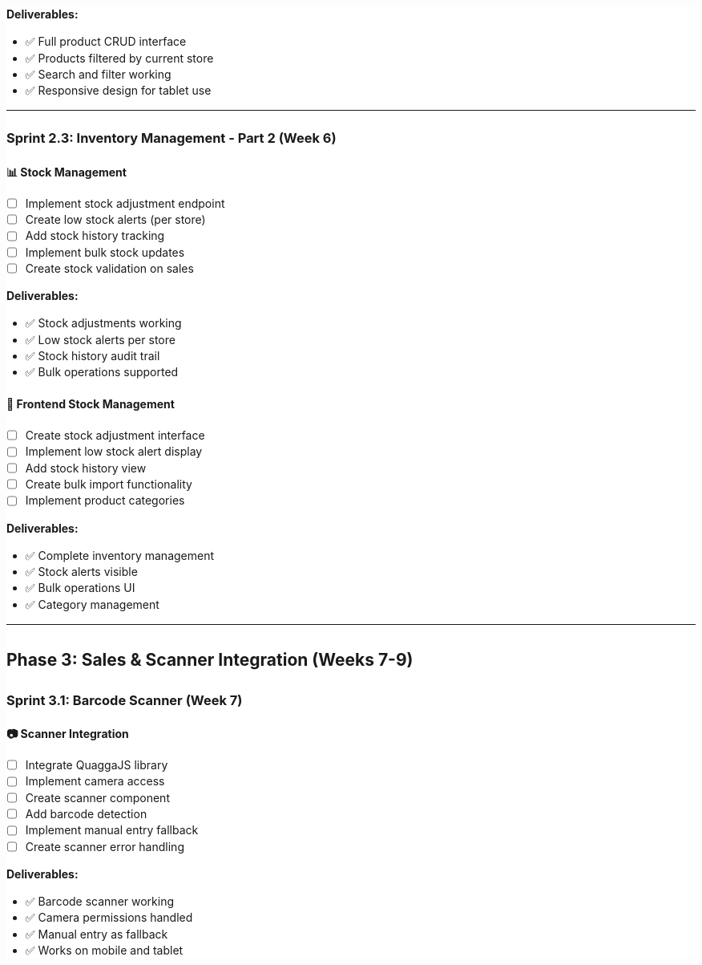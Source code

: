 **Deliverables:**
- ✅ Full product CRUD interface
- ✅ Products filtered by current store
- ✅ Search and filter working
- ✅ Responsive design for tablet use

---

### Sprint 2.3: Inventory Management - Part 2 (Week 6)

#### 📊 Stock Management
- [ ] Implement stock adjustment endpoint
- [ ] Create low stock alerts (per store)
- [ ] Add stock history tracking
- [ ] Implement bulk stock updates
- [ ] Create stock validation on sales

**Deliverables:**
- ✅ Stock adjustments working
- ✅ Low stock alerts per store
- ✅ Stock history audit trail
- ✅ Bulk operations supported

#### 🎨 Frontend Stock Management
- [ ] Create stock adjustment interface
- [ ] Implement low stock alert display
- [ ] Add stock history view
- [ ] Create bulk import functionality
- [ ] Implement product categories

**Deliverables:**
- ✅ Complete inventory management
- ✅ Stock alerts visible
- ✅ Bulk operations UI
- ✅ Category management

---

## Phase 3: Sales & Scanner Integration (Weeks 7-9)

### Sprint 3.1: Barcode Scanner (Week 7)

#### 📷 Scanner Integration
- [ ] Integrate QuaggaJS library
- [ ] Implement camera access
- [ ] Create scanner component
- [ ] Add barcode detection
- [ ] Implement manual entry fallback
- [ ] Create scanner error handling

**Deliverables:**
- ✅ Barcode scanner working
- ✅ Camera permissions handled
- ✅ Manual entry as fallback
- ✅ Works on mobile and tablet
